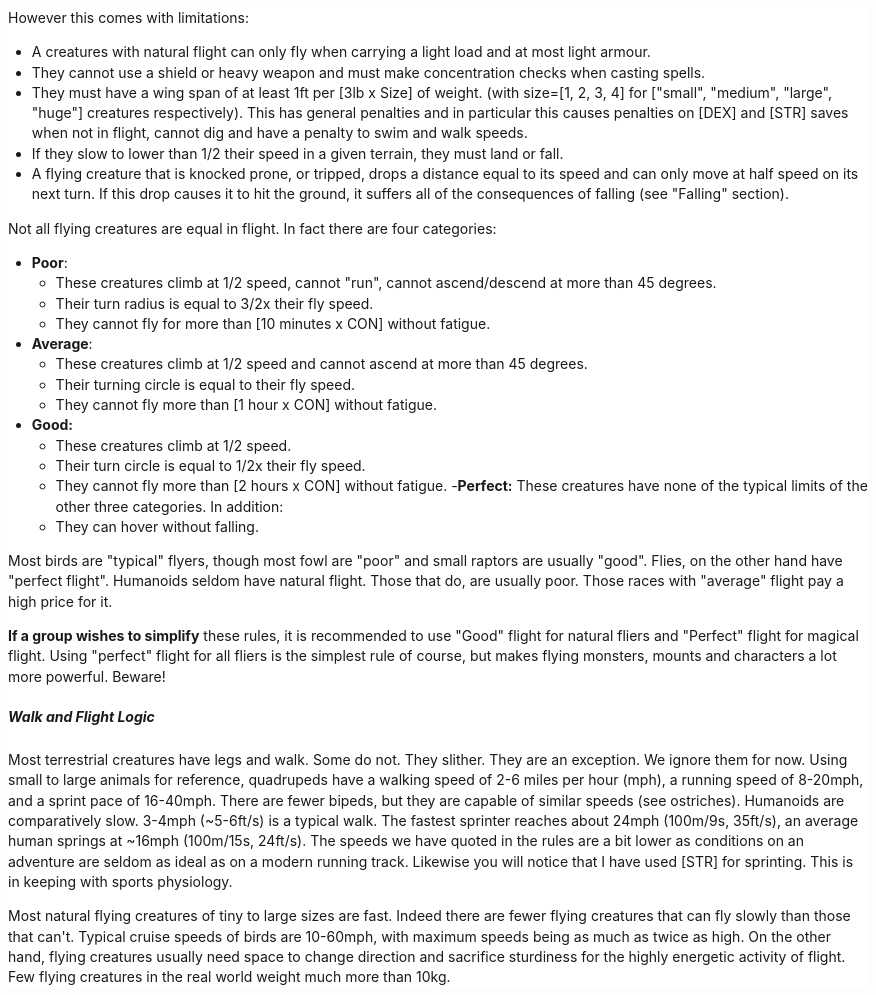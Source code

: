 However this comes with limitations:
- A creatures with natural flight can only fly when carrying a light load and at most light armour.
- They cannot use a shield or heavy weapon and must make concentration checks when casting spells.
- They must have a wing span of at least 1ft per [3lb x Size] of weight. (with size=[1, 2, 3, 4] for ["small", "medium", "large", "huge"] creatures respectively). This has general penalties and in particular this causes penalties on [DEX] and [STR] saves when not in flight, cannot dig and have a penalty to swim and walk speeds.
- If they slow to lower than 1/2 their speed in a given terrain, they must land or fall.
- A flying creature that is knocked prone, or tripped, drops a distance equal to its speed and can only move at half speed on its next turn. If this drop causes it to hit the ground, it suffers all of the consequences of falling (see "Falling" section).

Not all flying creatures are equal in flight. In fact there are four categories:
- **Poor**:
  - These creatures climb at 1/2 speed, cannot "run", cannot ascend/descend at more than 45 degrees.
  -  Their turn radius is equal to 3/2x their fly speed.
  -  They cannot fly for more than [10 minutes x CON] without fatigue.
- **Average**:
  - These creatures climb at 1/2 speed and cannot ascend at more than 45 degrees.
  - Their turning circle is equal to their fly speed.
  - They cannot fly more than [1 hour x CON] without fatigue.
- **Good:**
  - These creatures climb at 1/2 speed.
  - Their turn circle is equal to 1/2x their fly speed.
  - They cannot fly more than [2 hours x CON] without fatigue.
-**Perfect:** These creatures have none of the typical limits of the other three categories. In addition:
  - They can hover without falling.

Most birds are "typical" flyers, though most fowl are "poor" and small raptors are usually "good". Flies, on the other hand have "perfect flight". Humanoids seldom have natural flight. Those that do, are usually poor. Those races with "average" flight pay a high price for it.

__If a group wishes to simplify__ these rules, it is recommended to use "Good" flight for natural fliers and "Perfect" flight for magical flight. Using "perfect" flight for all fliers is the simplest rule of course, but makes flying monsters, mounts and characters a lot more powerful. Beware!

##### Walk and Flight Logic
Most terrestrial creatures have legs and walk. Some do not. They slither. They are an exception. We ignore them for now. Using small to large animals for reference, quadrupeds have a walking speed of 2-6 miles per hour (mph), a running speed of 8-20mph, and a sprint pace of 16-40mph. There are fewer bipeds, but they are capable of similar speeds (see ostriches). Humanoids are comparatively slow. 3-4mph (~5-6ft/s) is a typical walk. The fastest sprinter reaches about 24mph (100m/9s, 35ft/s), an average human springs at ~16mph (100m/15s, 24ft/s). The speeds we have quoted in the rules are a bit lower as conditions on an adventure are seldom as ideal as on a modern running track. Likewise you will notice that I have used [STR] for sprinting. This is in keeping with sports physiology.

Most natural flying creatures of tiny to large sizes are fast. Indeed there are fewer flying creatures that can fly slowly than those that can't. Typical cruise speeds of birds are 10-60mph, with maximum speeds being as much as twice as high. On the other hand, flying creatures usually need space to change direction and sacrifice sturdiness for the highly energetic activity of flight. Few flying creatures in the real world weight much more than 10kg.
